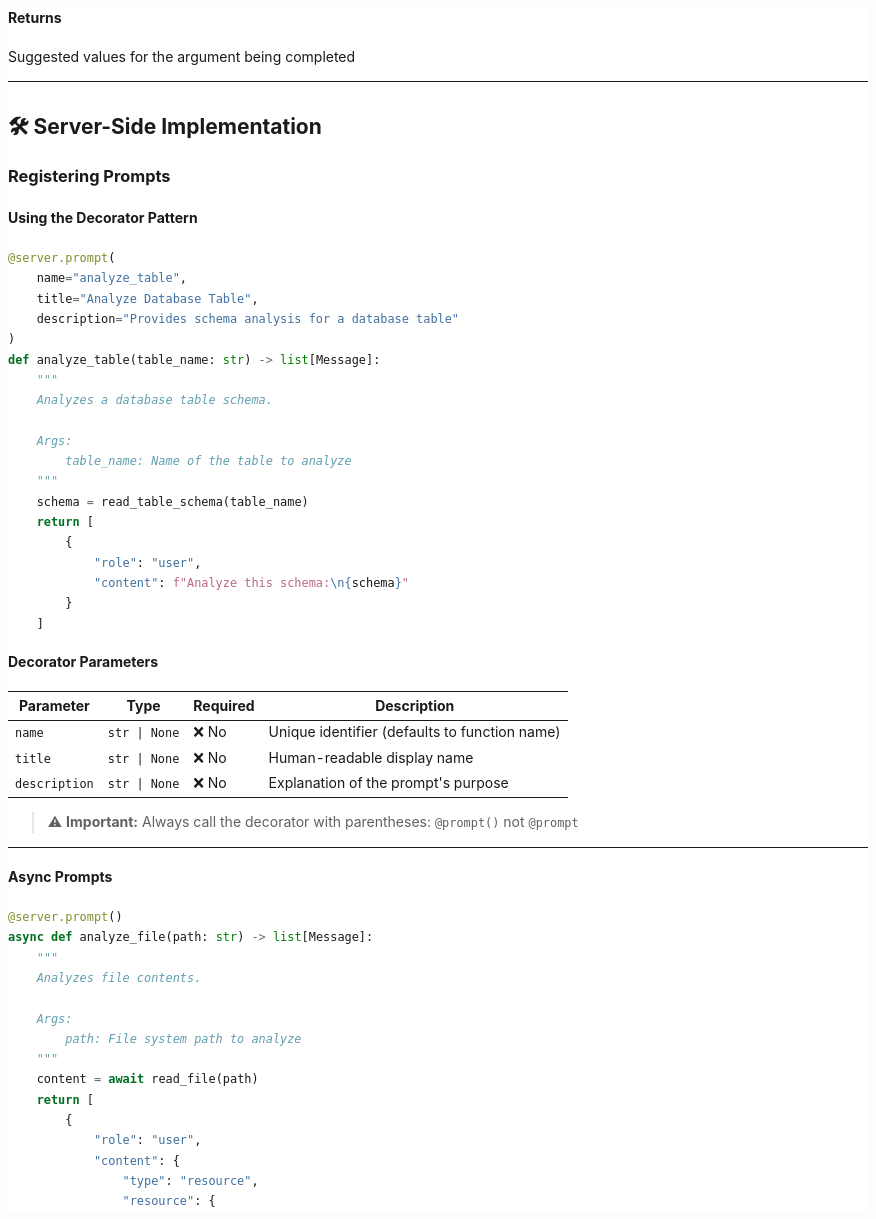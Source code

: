 #### Returns

Suggested values for the argument being completed

---

## 🛠️ Server-Side Implementation

### Registering Prompts

#### Using the Decorator Pattern

```python
@server.prompt(
    name="analyze_table",
    title="Analyze Database Table", 
    description="Provides schema analysis for a database table"
)
def analyze_table(table_name: str) -> list[Message]:
    """
    Analyzes a database table schema.
    
    Args:
        table_name: Name of the table to analyze
    """
    schema = read_table_schema(table_name)
    return [
        {
            "role": "user",
            "content": f"Analyze this schema:\n{schema}"
        }
    ]
```

#### Decorator Parameters

| Parameter | Type | Required | Description |
|-----------|------|----------|-------------|
| `name` | `str \| None` | ❌ No | Unique identifier (defaults to function name) |
| `title` | `str \| None` | ❌ No | Human-readable display name |
| `description` | `str \| None` | ❌ No | Explanation of the prompt's purpose |

> ⚠️ **Important:** Always call the decorator with parentheses: `@prompt()` not `@prompt`

---

#### Async Prompts

```python
@server.prompt()
async def analyze_file(path: str) -> list[Message]:
    """
    Analyzes file contents.
    
    Args:
        path: File system path to analyze
    """
    content = await read_file(path)
    return [
        {
            "role": "user",
            "content": {
                "type": "resource",
                "resource": {
```
